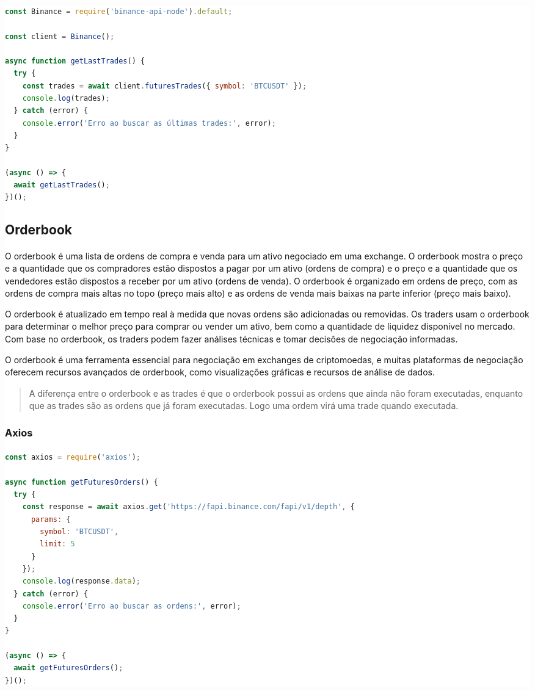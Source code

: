 ```js
const Binance = require('binance-api-node').default;

const client = Binance();

async function getLastTrades() {
  try {
    const trades = await client.futuresTrades({ symbol: 'BTCUSDT' });
    console.log(trades);
  } catch (error) {
    console.error('Erro ao buscar as últimas trades:', error);
  }
}

(async () => {
  await getLastTrades();
})();

```


## Orderbook
O orderbook é uma lista de ordens de compra e venda para um ativo negociado em uma exchange. O orderbook mostra o preço e a quantidade que os compradores estão dispostos a pagar por um ativo (ordens de compra) e o preço e a quantidade que os vendedores estão dispostos a receber por um ativo (ordens de venda). O orderbook é organizado em ordens de preço, com as ordens de compra mais altas no topo (preço mais alto) e as ordens de venda mais baixas na parte inferior (preço mais baixo).

O orderbook é atualizado em tempo real à medida que novas ordens são adicionadas ou removidas. Os traders usam o orderbook para determinar o melhor preço para comprar ou vender um ativo, bem como a quantidade de liquidez disponível no mercado. Com base no orderbook, os traders podem fazer análises técnicas e tomar decisões de negociação informadas.

O orderbook é uma ferramenta essencial para negociação em exchanges de criptomoedas, e muitas plataformas de negociação oferecem recursos avançados de orderbook, como visualizações gráficas e recursos de análise de dados.

> A diferença entre o orderbook e as trades é que o orderbook possui as ordens que ainda não foram executadas, 
enquanto que as trades são as ordens que já foram executadas. Logo uma ordem virá uma trade quando executada.

### Axios

```js
const axios = require('axios');

async function getFuturesOrders() {
  try {
    const response = await axios.get('https://fapi.binance.com/fapi/v1/depth', {
      params: {
        symbol: 'BTCUSDT',
        limit: 5
      }
    });
    console.log(response.data);
  } catch (error) {
    console.error('Erro ao buscar as ordens:', error);
  }
}

(async () => {
  await getFuturesOrders();
})();
``` 
